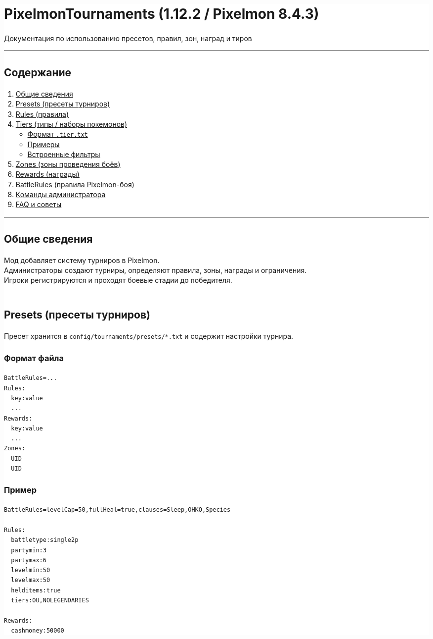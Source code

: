 
# PixelmonTournaments (1.12.2 / Pixelmon 8.4.3)
Документация по использованию пресетов, правил, зон, наград и тиров

---

## Содержание
1. [Общие сведения](#общие-сведения)
2. [Presets (пресеты турниров)](#presets-пресеты-турниров)
3. [Rules (правила)](#rules-правила)
4. [Tiers (типы / наборы покемонов)](#tiers-типы--наборы-покемонов)
   - [Формат `.tier.txt`](#формат-tierrtxt)
   - [Примеры](#примеры)
   - [Встроенные фильтры](#встроенные-фильтры)
5. [Zones (зоны проведения боёв)](#zones-зоны-проведения-боёв)
6. [Rewards (награды)](#rewards-награды)
7. [BattleRules (правила Pixelmon-боя)](#battlerules-правила-pixelmon-боя)
8. [Команды администратора](#команды-администратора)
9. [FAQ и советы](#faq-и-советы)

---

## Общие сведения
Мод добавляет систему турниров в Pixelmon.  
Администраторы создают турниры, определяют правила, зоны, награды и ограничения.  
Игроки регистрируются и проходят боевые стадии до победителя.

---

## Presets (пресеты турниров)
Пресет хранится в `config/tournaments/presets/*.txt` и содержит настройки турнира.

### Формат файла
```txt
BattleRules=...
Rules:
  key:value
  ...
Rewards:
  key:value
  ...
Zones:
  UID
  UID
```

### Пример
```txt
BattleRules=levelCap=50,fullHeal=true,clauses=Sleep,OHKO,Species

Rules:
  battletype:single2p
  partymin:3
  partymax:6
  levelmin:50
  levelmax:50
  helditems:true
  tiers:OU,NOLEGENDARIES

Rewards:
  cashmoney:50000
```